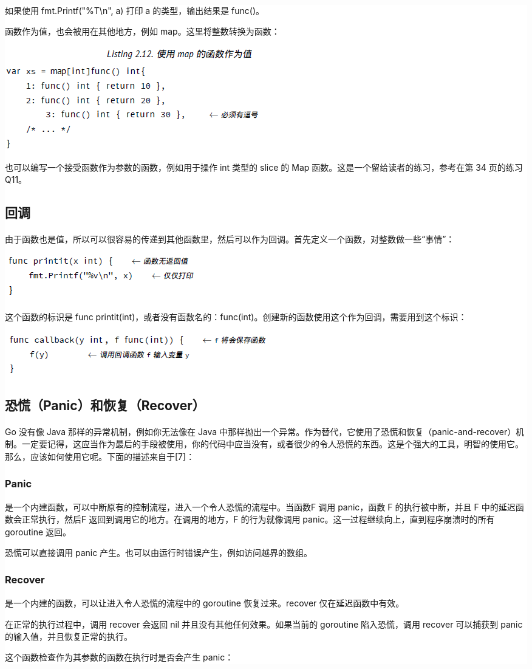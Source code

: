 如果使用 fmt.Printf("\%T\n", a) 打印 a 的类型，输出结果是 func()。

函数作为值，也会被用在其他地方，例如 map。这里将整数转换为函数：

![pic](images/73.png)

也可以编写一个接受函数作为参数的函数，例如用于操作 int 类型的 slice 的 Map 函数。这是一个留给读者的练习，参考在第 34 页的练习 Q11。

## 回调

由于函数也是值，所以可以很容易的传递到其他函数里，然后可以作为回调。首先定义一个函数，对整数做一些“事情”：

![pic](images/74.png)

这个函数的标识是 func printit(int)，或者没有函数名的：func(int)。创建新的函数使用这个作为回调，需要用到这个标识：

![pic](images/75.png)

## 恐慌（Panic）和恢复（Recover）

Go 没有像 Java 那样的异常机制，例如你无法像在 Java 中那样抛出一个异常。作为替代，它使用了恐慌和恢复（panic-and-recover）机制。一定要记得，这应当作为最后的手段被使用，你的代码中应当没有，或者很少的令人恐慌的东西。这是个强大的工具，明智的使用它。那么，应该如何使用它呢。下面的描述来自于[7]：

### Panic

是一个内建函数，可以中断原有的控制流程，进入一个令人恐慌的流程中。当函数F 调用 panic，函数 F 的执行被中断，并且 F 中的延迟函数会正常执行，然后F 返回到调用它的地方。在调用的地方，F 的行为就像调用 panic。这一过程继续向上，直到程序崩溃时的所有 goroutine 返回。

恐慌可以直接调用 panic 产生。也可以由运行时错误产生，例如访问越界的数组。

### Recover

是一个内建的函数，可以让进入令人恐慌的流程中的 goroutine 恢复过来。recover 仅在延迟函数中有效。

在正常的执行过程中，调用 recover 会返回 nil 并且没有其他任何效果。如果当前的 goroutine 陷入恐慌，调用 recover 可以捕获到 panic 的输入值，并且恢复正常的执行。

这个函数检查作为其参数的函数在执行时是否会产生 panic：
